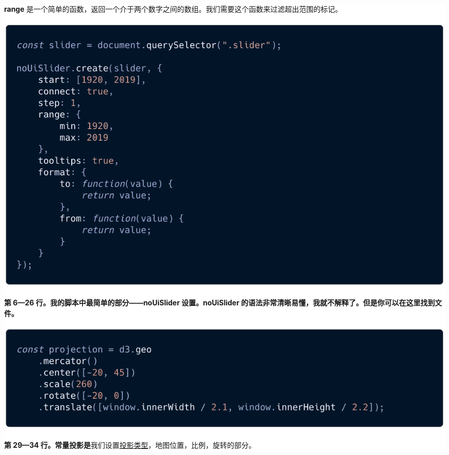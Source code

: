 **range** 是一个简单的函数，返回一个介于两个数字之间的数组。我们需要这个函数来过滤超出范围的标记。

![](img/1d5cd339f067ded9058e612b1af2a803.png)

**第 6—26 行。我的脚本中最简单的部分——noUiSlider 设置。noUiSlider 的语法非常清晰易懂，我就不解释了。但是你可以在这里找到文件。**

![](img/fa17f962a16db02f822206e45254f9bf.png)

**第 29—34 行。**常量**投影是**我们设置[投影类型](https://github.com/d3/d3-geo-projection#projections)，地图位置，比例，旋转的部分。
